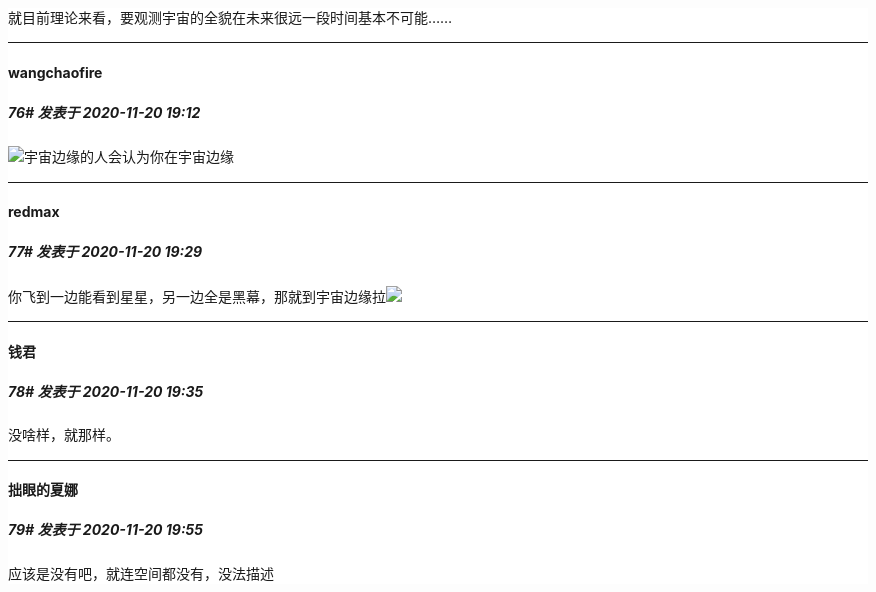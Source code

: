 
就目前理论来看，要观测宇宙的全貌在未来很远一段时间基本不可能……







*****

####  wangchaofire  
##### 76#       发表于 2020-11-20 19:12



<img src="https://static.saraba1st.com/image/smiley/face2017/053.png" referrerpolicy="no-referrer">宇宙边缘的人会认为你在宇宙边缘







*****

####  redmax  
##### 77#       发表于 2020-11-20 19:29




你飞到一边能看到星星，另一边全是黑幕，那就到宇宙边缘拉<img src="https://static.saraba1st.com/image/smiley/face2017/037.png" referrerpolicy="no-referrer">







*****

####  钱君  
##### 78#       发表于 2020-11-20 19:35




没啥样，就那样。







*****

####  拙眼的夏娜  
##### 79#       发表于 2020-11-20 19:55




应该是没有吧，就连空间都没有，没法描述




